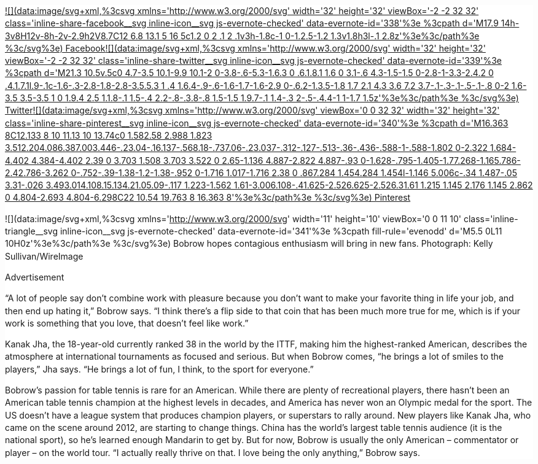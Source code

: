 [![](data:image/svg+xml,%3csvg xmlns='http://www.w3.org/2000/svg' width='32' height='32' viewBox='-2 -2 32 32' class='inline-share-facebook__svg inline-icon__svg js-evernote-checked' data-evernote-id='338'%3e %3cpath d='M17.9 14h-3v8H12v-8h-2v-2.9h2V8.7C12 6.8 13.1 5 16 5c1.2 0 2 .1 2 .1v3h-1.8c-1 0-1.2.5-1.2 1.3v1.8h3l-.1 2.8z'%3e%3c/path%3e %3c/svg%3e)  Facebook](https://www.facebook.com/dialog/share?app_id=180444840287&href=https%3A%2F%2Fwww.theguardian.com%2Fsport%2F2019%2Fapr%2F24%2Fping-pong-announcer-adam-bobrow-table-tennis%3FCMP%3Dshare_btn_fb%26page%3Dwith%3Aimg-2%23img-2&picture=https%3A%2F%2Fmedia.guim.co.uk%2F27974bf0e2d067a560444f48310c89f65204770d%2F0_0_3000_2000%2F3000.jpg)[![](data:image/svg+xml,%3csvg xmlns='http://www.w3.org/2000/svg' width='32' height='32' viewBox='-2 -2 32 32' class='inline-share-twitter__svg inline-icon__svg js-evernote-checked' data-evernote-id='339'%3e %3cpath d='M21.3 10.5v.5c0 4.7-3.5 10.1-9.9 10.1-2 0-3.8-.6-5.3-1.6.3 0 .6.1.8.1 1.6 0 3.1-.6 4.3-1.5-1.5 0-2.8-1-3.3-2.4.2 0 .4.1.7.1l.9-.1c-1.6-.3-2.8-1.8-2.8-3.5.5.3 1 .4 1.6.4-.9-.6-1.6-1.7-1.6-2.9 0-.6.2-1.3.5-1.8 1.7 2.1 4.3 3.6 7.2 3.7-.1-.3-.1-.5-.1-.8 0-2 1.6-3.5 3.5-3.5 1 0 1.9.4 2.5 1.1.8-.1 1.5-.4 2.2-.8-.3.8-.8 1.5-1.5 1.9.7-.1 1.4-.3 2-.5-.4.4-1 1-1.7 1.5z'%3e%3c/path%3e %3c/svg%3e)  Twitter](https://twitter.com/intent/tweet?text=The%20%27extreme%20extrovert%27%20on%20a%20mission%20to%20make%20you%20love%20ping%20pong&url=https%3A%2F%2Fwww.theguardian.com%2Fsport%2F2019%2Fapr%2F24%2Fping-pong-announcer-adam-bobrow-table-tennis%3FCMP%3Dshare_btn_tw%26page%3Dwith%3Aimg-2%23img-2)[![](data:image/svg+xml,%3csvg xmlns='http://www.w3.org/2000/svg' viewBox='0 0 32 32' width='32' height='32' class='inline-share-pinterest__svg inline-icon__svg js-evernote-checked' data-evernote-id='340'%3e %3cpath d='M16.363 8C12.133 8 10 11.13 10 13.74c0 1.582.58 2.988 1.823 3.512.204.086.387.003.446-.23.04-.16.137-.568.18-.737.06-.23.037-.312-.127-.513-.36-.436-.588-1-.588-1.802 0-2.322 1.684-4.402 4.384-4.402 2.39 0 3.703 1.508 3.703 3.522 0 2.65-1.136 4.887-2.822 4.887-.93 0-1.628-.795-1.405-1.77.268-1.165.786-2.42.786-3.262 0-.752-.39-1.38-1.2-1.38-.952 0-1.716 1.017-1.716 2.38 0 .867.284 1.454.284 1.454l-1.146 5.006c-.34 1.487-.05 3.31-.026 3.493.014.108.15.134.21.05.09-.117 1.223-1.562 1.61-3.006.108-.41.625-2.526.625-2.526.31.61 1.215 1.145 2.176 1.145 2.862 0 4.804-2.693 4.804-6.298C22 10.54 19.763 8 16.363 8'%3e%3c/path%3e %3c/svg%3e)  Pinterest](http://www.pinterest.com/pin/create/button/?description=The%20%27extreme%20extrovert%27%20on%20a%20mission%20to%20make%20you%20love%20ping%20pong&url=https%3A%2F%2Fwww.theguardian.com%2Fsport%2F2019%2Fapr%2F24%2Fping-pong-announcer-adam-bobrow-table-tennis%3Fpage%3Dwith%3Aimg-2%23img-2&media=https%3A%2F%2Fmedia.guim.co.uk%2F27974bf0e2d067a560444f48310c89f65204770d%2F0_0_3000_2000%2F3000.jpg)

![](data:image/svg+xml,%3csvg xmlns='http://www.w3.org/2000/svg' width='11' height='10' viewBox='0 0 11 10' class='inline-triangle__svg inline-icon__svg js-evernote-checked' data-evernote-id='341'%3e %3cpath fill-rule='evenodd' d='M5.5 0L11 10H0z'%3e%3c/path%3e %3c/svg%3e)   Bobrow hopes contagious enthusiasm will bring in new fans. Photograph: Kelly Sullivan/WireImage

Advertisement

“A lot of people say don’t combine work with pleasure because you don’t want to make your favorite thing in life your job, and then end up hating it,” Bobrow says. “I think there’s a flip side to that coin that has been much more true for me, which is if your work is something that you love, that doesn’t feel like work.”

Kanak Jha, the 18-year-old currently ranked 38 in the world by the ITTF, making him the highest-ranked American, describes the atmosphere at international tournaments as focused and serious. But when Bobrow comes, “he brings a lot of smiles to the players,” Jha says. “He brings a lot of fun, I think, to the sport for everyone.”

Bobrow’s passion for table tennis is rare for an American. While there are plenty of recreational players, there hasn’t been an American table tennis champion at the highest levels in decades, and America has never won an Olympic medal for the sport. The US doesn’t have a league system that produces champion players, or superstars to rally around. New players like Kanak Jha, who came on the scene around 2012, are starting to change things. China has the world’s largest table tennis audience (it is the national sport), so he’s learned enough Mandarin to get by. But for now, Bobrow is usually the only American – commentator or player – on the world tour. “I actually really thrive on that. I love being the only anything,” Bobrow says.
